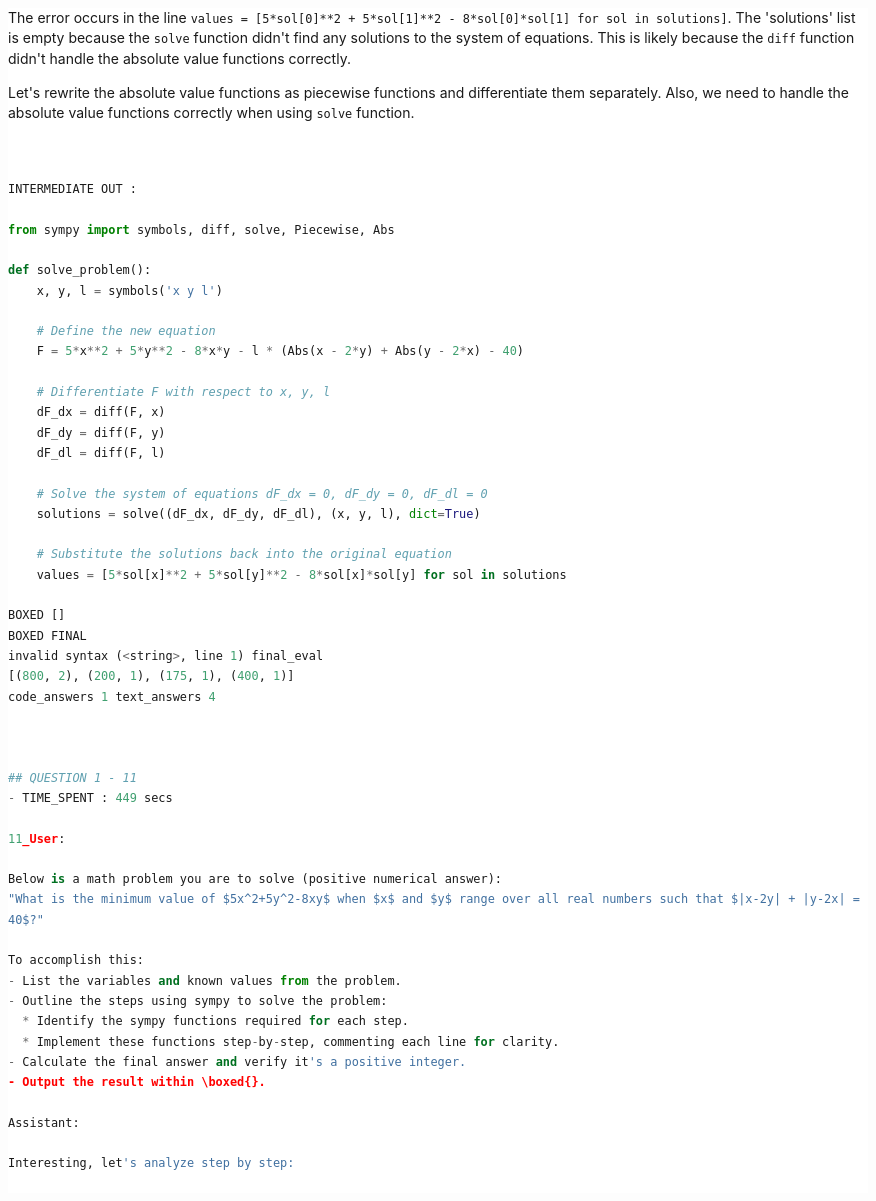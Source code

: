 The error occurs in the line `values = [5*sol[0]**2 + 5*sol[1]**2 - 8*sol[0]*sol[1] for sol in solutions]`. The 'solutions' list is empty because the `solve` function didn't find any solutions to the system of equations. This is likely because the `diff` function didn't handle the absolute value functions correctly.

Let's rewrite the absolute value functions as piecewise functions and differentiate them separately. Also, we need to handle the absolute value functions correctly when using `solve` function.

```python


INTERMEDIATE OUT :

from sympy import symbols, diff, solve, Piecewise, Abs

def solve_problem():
    x, y, l = symbols('x y l')

    # Define the new equation
    F = 5*x**2 + 5*y**2 - 8*x*y - l * (Abs(x - 2*y) + Abs(y - 2*x) - 40)

    # Differentiate F with respect to x, y, l
    dF_dx = diff(F, x)
    dF_dy = diff(F, y)
    dF_dl = diff(F, l)

    # Solve the system of equations dF_dx = 0, dF_dy = 0, dF_dl = 0
    solutions = solve((dF_dx, dF_dy, dF_dl), (x, y, l), dict=True)

    # Substitute the solutions back into the original equation
    values = [5*sol[x]**2 + 5*sol[y]**2 - 8*sol[x]*sol[y] for sol in solutions

BOXED []
BOXED FINAL 
invalid syntax (<string>, line 1) final_eval
[(800, 2), (200, 1), (175, 1), (400, 1)]
code_answers 1 text_answers 4



## QUESTION 1 - 11 
- TIME_SPENT : 449 secs

11_User:

Below is a math problem you are to solve (positive numerical answer):
"What is the minimum value of $5x^2+5y^2-8xy$ when $x$ and $y$ range over all real numbers such that $|x-2y| + |y-2x| = 40$?"

To accomplish this:
- List the variables and known values from the problem.
- Outline the steps using sympy to solve the problem:
  * Identify the sympy functions required for each step.
  * Implement these functions step-by-step, commenting each line for clarity.
- Calculate the final answer and verify it's a positive integer.
- Output the result within \boxed{}.

Assistant:

Interesting, let's analyze step by step:



```